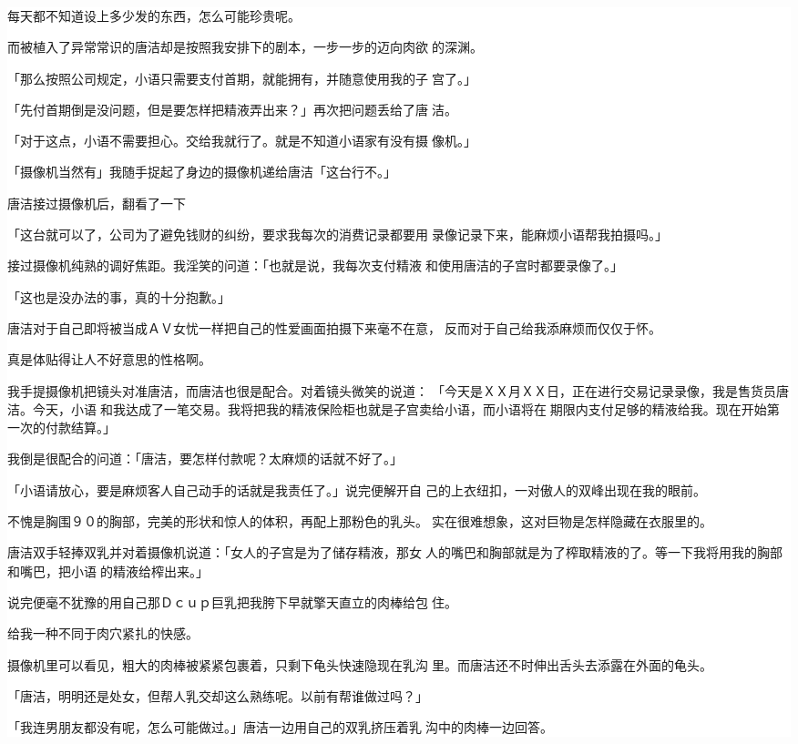 每天都不知道设上多少发的东西，怎么可能珍贵呢。

而被植入了异常常识的唐洁却是按照我安排下的剧本，一步一步的迈向肉欲
的深渊。

「那么按照公司规定，小语只需要支付首期，就能拥有，并随意使用我的子
宫了。」

「先付首期倒是没问题，但是要怎样把精液弄出来？」再次把问题丢给了唐
洁。

「对于这点，小语不需要担心。交给我就行了。就是不知道小语家有没有摄
像机。」

「摄像机当然有」我随手捉起了身边的摄像机递给唐洁「这台行不。」

唐洁接过摄像机后，翻看了一下

「这台就可以了，公司为了避免钱财的纠纷，要求我每次的消费记录都要用
录像记录下来，能麻烦小语帮我拍摄吗。」

接过摄像机纯熟的调好焦距。我淫笑的问道：「也就是说，我每次支付精液
和使用唐洁的子宫时都要录像了。」

「这也是没办法的事，真的十分抱歉。」

唐洁对于自己即将被当成ＡＶ女忧一样把自己的性爱画面拍摄下来毫不在意，
反而对于自己给我添麻烦而仅仅于怀。

真是体贴得让人不好意思的性格啊。

我手提摄像机把镜头对准唐洁，而唐洁也很是配合。对着镜头微笑的说道：
「今天是ＸＸ月ＸＸ日，正在进行交易记录录像，我是售货员唐洁。今天，小语
和我达成了一笔交易。我将把我的精液保险柜也就是子宫卖给小语，而小语将在
期限内支付足够的精液给我。现在开始第一次的付款结算。」

我倒是很配合的问道：「唐洁，要怎样付款呢？太麻烦的话就不好了。」

「小语请放心，要是麻烦客人自己动手的话就是我责任了。」说完便解开自
己的上衣纽扣，一对傲人的双峰出现在我的眼前。

不愧是胸围９０的胸部，完美的形状和惊人的体积，再配上那粉色的乳头。
实在很难想象，这对巨物是怎样隐藏在衣服里的。

唐洁双手轻捧双乳并对着摄像机说道：「女人的子宫是为了储存精液，那女
人的嘴巴和胸部就是为了榨取精液的了。等一下我将用我的胸部和嘴巴，把小语
的精液给榨出来。」

说完便毫不犹豫的用自己那Ｄｃｕｐ巨乳把我胯下早就擎天直立的肉棒给包
住。

给我一种不同于肉穴紧扎的快感。

摄像机里可以看见，粗大的肉棒被紧紧包裹着，只剩下龟头快速隐现在乳沟
里。而唐洁还不时伸出舌头去添露在外面的龟头。

「唐洁，明明还是处女，但帮人乳交却这么熟练呢。以前有帮谁做过吗？」

「我连男朋友都没有呢，怎么可能做过。」唐洁一边用自己的双乳挤压着乳
沟中的肉棒一边回答。
